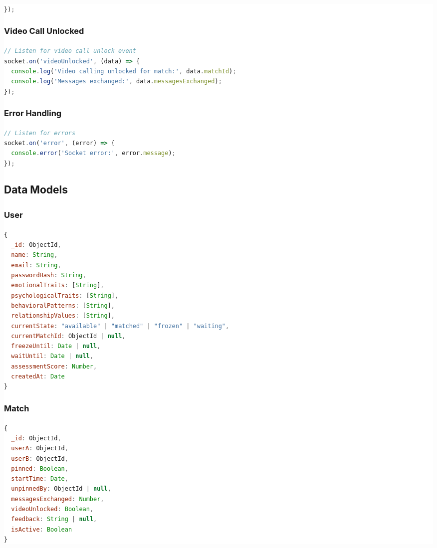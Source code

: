 ```javascript
});
```

### Video Call Unlocked

```javascript
// Listen for video call unlock event
socket.on('videoUnlocked', (data) => {
  console.log('Video calling unlocked for match:', data.matchId);
  console.log('Messages exchanged:', data.messagesExchanged);
});
```

### Error Handling

```javascript
// Listen for errors
socket.on('error', (error) => {
  console.error('Socket error:', error.message);
});
```

## Data Models

### User

```javascript
{
  _id: ObjectId,
  name: String,
  email: String,
  passwordHash: String,
  emotionalTraits: [String],
  psychologicalTraits: [String],
  behavioralPatterns: [String],
  relationshipValues: [String],
  currentState: "available" | "matched" | "frozen" | "waiting",
  currentMatchId: ObjectId | null,
  freezeUntil: Date | null,
  waitUntil: Date | null,
  assessmentScore: Number,
  createdAt: Date
}
```

### Match

```javascript
{
  _id: ObjectId,
  userA: ObjectId,
  userB: ObjectId,
  pinned: Boolean,
  startTime: Date,
  unpinnedBy: ObjectId | null,
  messagesExchanged: Number,
  videoUnlocked: Boolean,
  feedback: String | null,
  isActive: Boolean
}
```

